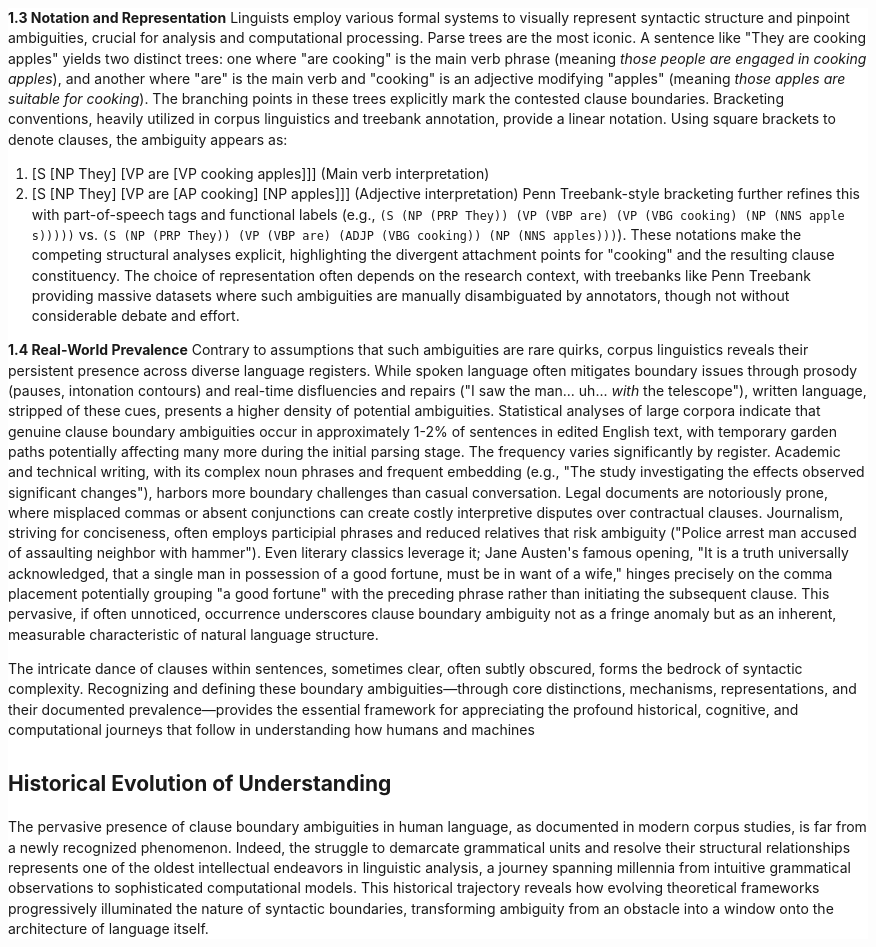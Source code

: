 **1.3 Notation and Representation**
Linguists employ various formal systems to visually represent syntactic structure and pinpoint ambiguities, crucial for analysis and computational processing. Parse trees are the most iconic. A sentence like "They are cooking apples" yields two distinct trees: one where "are cooking" is the main verb phrase (meaning *those people are engaged in cooking apples*), and another where "are" is the main verb and "cooking" is an adjective modifying "apples" (meaning *those apples are suitable for cooking*). The branching points in these trees explicitly mark the contested clause boundaries. Bracketing conventions, heavily utilized in corpus linguistics and treebank annotation, provide a linear notation. Using square brackets to denote clauses, the ambiguity appears as:
1.  [S [NP They] [VP are [VP cooking apples]]]   (Main verb interpretation)
2.  [S [NP They] [VP are [AP cooking] [NP apples]]]  (Adjective interpretation)
Penn Treebank-style bracketing further refines this with part-of-speech tags and functional labels (e.g., `(S (NP (PRP They)) (VP (VBP are) (VP (VBG cooking) (NP (NNS apples)))))` vs. `(S (NP (PRP They)) (VP (VBP are) (ADJP (VBG cooking)) (NP (NNS apples)))`). These notations make the competing structural analyses explicit, highlighting the divergent attachment points for "cooking" and the resulting clause constituency. The choice of representation often depends on the research context, with treebanks like Penn Treebank providing massive datasets where such ambiguities are manually disambiguated by annotators, though not without considerable debate and effort.

**1.4 Real-World Prevalence**
Contrary to assumptions that such ambiguities are rare quirks, corpus linguistics reveals their persistent presence across diverse language registers. While spoken language often mitigates boundary issues through prosody (pauses, intonation contours) and real-time disfluencies and repairs ("I saw the man... uh... *with* the telescope"), written language, stripped of these cues, presents a higher density of potential ambiguities. Statistical analyses of large corpora indicate that genuine clause boundary ambiguities occur in approximately 1-2% of sentences in edited English text, with temporary garden paths potentially affecting many more during the initial parsing stage. The frequency varies significantly by register. Academic and technical writing, with its complex noun phrases and frequent embedding (e.g., "The study investigating the effects observed significant changes"), harbors more boundary challenges than casual conversation. Legal documents are notoriously prone, where misplaced commas or absent conjunctions can create costly interpretive disputes over contractual clauses. Journalism, striving for conciseness, often employs participial phrases and reduced relatives that risk ambiguity ("Police arrest man accused of assaulting neighbor with hammer"). Even literary classics leverage it; Jane Austen's famous opening, "It is a truth universally acknowledged, that a single man in possession of a good fortune, must be in want of a wife," hinges precisely on the comma placement potentially grouping "a good fortune" with the preceding phrase rather than initiating the subsequent clause. This pervasive, if often unnoticed, occurrence underscores clause boundary ambiguity not as a fringe anomaly but as an inherent, measurable characteristic of natural language structure.

The intricate dance of clauses within sentences, sometimes clear, often subtly obscured, forms the bedrock of syntactic complexity. Recognizing and defining these boundary ambiguities—through core distinctions, mechanisms, representations, and their documented prevalence—provides the essential framework for appreciating the profound historical, cognitive, and computational journeys that follow in understanding how humans and machines

## Historical Evolution of Understanding

The pervasive presence of clause boundary ambiguities in human language, as documented in modern corpus studies, is far from a newly recognized phenomenon. Indeed, the struggle to demarcate grammatical units and resolve their structural relationships represents one of the oldest intellectual endeavors in linguistic analysis, a journey spanning millennia from intuitive grammatical observations to sophisticated computational models. This historical trajectory reveals how evolving theoretical frameworks progressively illuminated the nature of syntactic boundaries, transforming ambiguity from an obstacle into a window onto the architecture of language itself.
